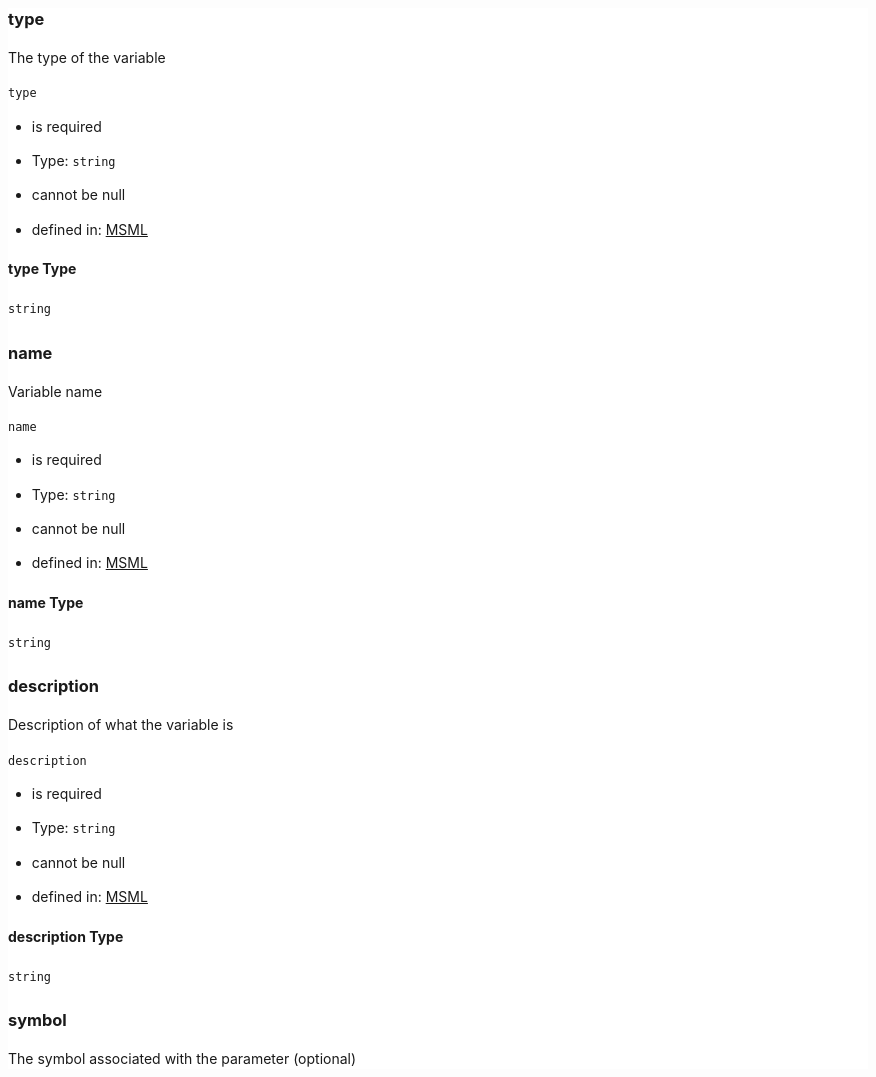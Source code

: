 ### type

The type of the variable

`type`

*   is required

*   Type: `string`

*   cannot be null

*   defined in: [MSML](schema-definitions-variable-properties-type.md "https://github.com/BlockScience/MSML/src/schema.schema.json#/definitions/Variable/properties/type")

#### type Type

`string`

### name

Variable name

`name`

*   is required

*   Type: `string`

*   cannot be null

*   defined in: [MSML](schema-definitions-variable-properties-name.md "https://github.com/BlockScience/MSML/src/schema.schema.json#/definitions/Variable/properties/name")

#### name Type

`string`

### description

Description of what the variable is

`description`

*   is required

*   Type: `string`

*   cannot be null

*   defined in: [MSML](schema-definitions-variable-properties-description.md "https://github.com/BlockScience/MSML/src/schema.schema.json#/definitions/Variable/properties/description")

#### description Type

`string`

### symbol

The symbol associated with the parameter (optional)
